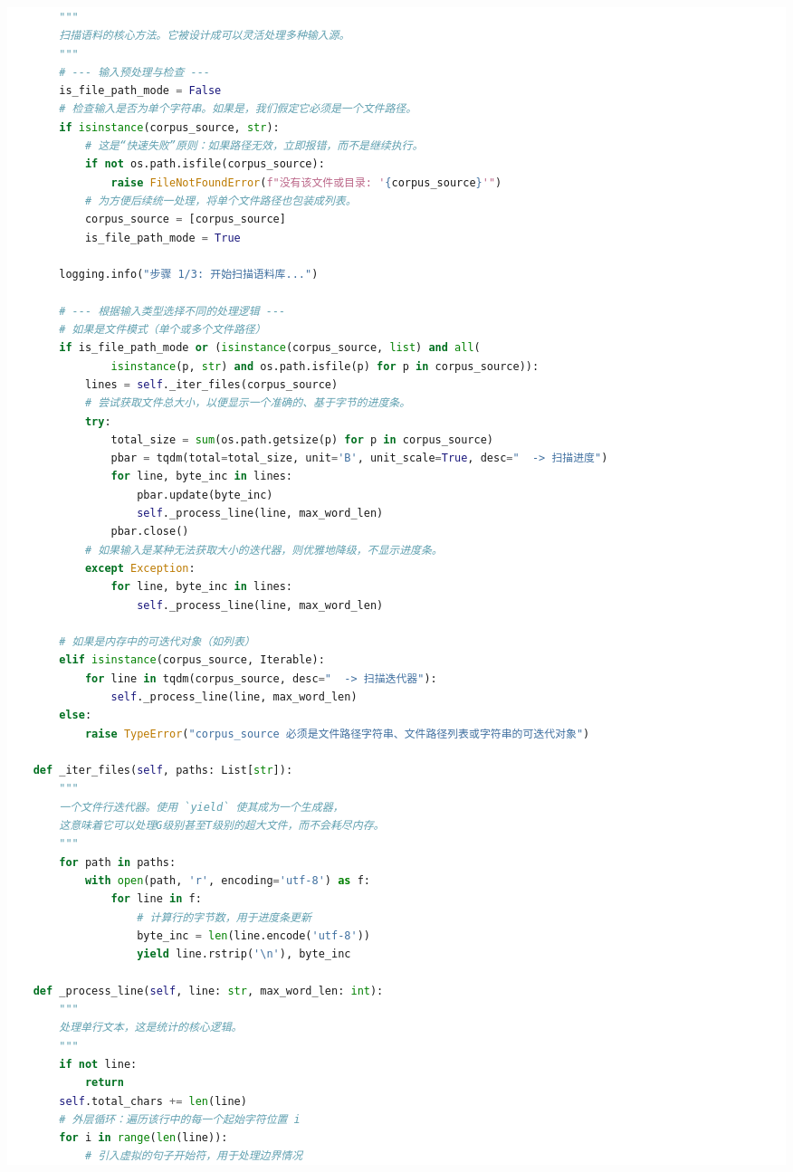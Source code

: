 ```python
        """
        扫描语料的核心方法。它被设计成可以灵活处理多种输入源。
        """
        # --- 输入预处理与检查 ---
        is_file_path_mode = False
        # 检查输入是否为单个字符串。如果是，我们假定它必须是一个文件路径。
        if isinstance(corpus_source, str):
            # 这是“快速失败”原则：如果路径无效，立即报错，而不是继续执行。
            if not os.path.isfile(corpus_source):
                raise FileNotFoundError(f"没有该文件或目录: '{corpus_source}'")
            # 为方便后续统一处理，将单个文件路径也包装成列表。
            corpus_source = [corpus_source]
            is_file_path_mode = True

        logging.info("步骤 1/3: 开始扫描语料库...")

        # --- 根据输入类型选择不同的处理逻辑 ---
        # 如果是文件模式（单个或多个文件路径）
        if is_file_path_mode or (isinstance(corpus_source, list) and all(
                isinstance(p, str) and os.path.isfile(p) for p in corpus_source)):
            lines = self._iter_files(corpus_source)
            # 尝试获取文件总大小，以便显示一个准确的、基于字节的进度条。
            try:
                total_size = sum(os.path.getsize(p) for p in corpus_source)
                pbar = tqdm(total=total_size, unit='B', unit_scale=True, desc="  -> 扫描进度")
                for line, byte_inc in lines:
                    pbar.update(byte_inc)
                    self._process_line(line, max_word_len)
                pbar.close()
            # 如果输入是某种无法获取大小的迭代器，则优雅地降级，不显示进度条。
            except Exception:
                for line, byte_inc in lines:
                    self._process_line(line, max_word_len)

        # 如果是内存中的可迭代对象（如列表）
        elif isinstance(corpus_source, Iterable):
            for line in tqdm(corpus_source, desc="  -> 扫描迭代器"):
                self._process_line(line, max_word_len)
        else:
            raise TypeError("corpus_source 必须是文件路径字符串、文件路径列表或字符串的可迭代对象")

    def _iter_files(self, paths: List[str]):
        """
        一个文件行迭代器。使用 `yield` 使其成为一个生成器，
        这意味着它可以处理G级别甚至T级别的超大文件，而不会耗尽内存。
        """
        for path in paths:
            with open(path, 'r', encoding='utf-8') as f:
                for line in f:
                    # 计算行的字节数，用于进度条更新
                    byte_inc = len(line.encode('utf-8'))
                    yield line.rstrip('\n'), byte_inc

    def _process_line(self, line: str, max_word_len: int):
        """
        处理单行文本，这是统计的核心逻辑。
        """
        if not line:
            return
        self.total_chars += len(line)
        # 外层循环：遍历该行中的每一个起始字符位置 i
        for i in range(len(line)):
            # 引入虚拟的句子开始符，用于处理边界情况
```